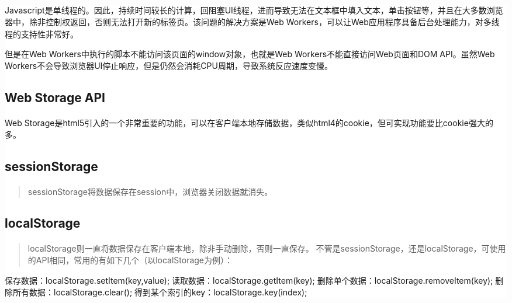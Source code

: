 Javascript是单线程的。因此，持续时间较长的计算，回阻塞UI线程，进而导致无法在文本框中填入文本，单击按钮等，并且在大多数浏览器中，除非控制权返回，否则无法打开新的标签页。该问题的解决方案是Web Workers，可以让Web应用程序具备后台处理能力，对多线程的支持性非常好。

但是在Web Workers中执行的脚本不能访问该页面的window对象，也就是Web Workers不能直接访问Web页面和DOM API。虽然Web Workers不会导致浏览器UI停止响应，但是仍然会消耗CPU周期，导致系统反应速度变慢。

## Web Storage API

Web Storage是html5引入的一个非常重要的功能，可以在客户端本地存储数据，类似html4的cookie，但可实现功能要比cookie强大的多。

## sessionStorage

>sessionStorage将数据保存在session中，浏览器关闭数据就消失。

## localStorage

>localStorage则一直将数据保存在客户端本地，除非手动删除，否则一直保存。
不管是sessionStorage，还是localStorage，可使用的API相同，常用的有如下几个（以localStorage为例）：

保存数据：localStorage.setItem(key,value);
读取数据：localStorage.getItem(key);
删除单个数据：localStorage.removeItem(key);
删除所有数据：localStorage.clear();
得到某个索引的key：localStorage.key(index);
